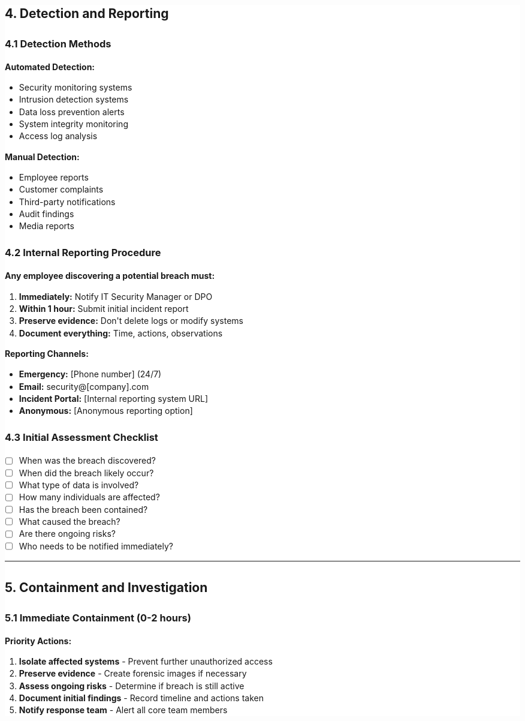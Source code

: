 
## 4. Detection and Reporting

### 4.1 Detection Methods

**Automated Detection:**
- Security monitoring systems
- Intrusion detection systems
- Data loss prevention alerts
- System integrity monitoring
- Access log analysis

**Manual Detection:**
- Employee reports
- Customer complaints
- Third-party notifications
- Audit findings
- Media reports

### 4.2 Internal Reporting Procedure

**Any employee discovering a potential breach must:**

1. **Immediately:** Notify IT Security Manager or DPO
2. **Within 1 hour:** Submit initial incident report
3. **Preserve evidence:** Don't delete logs or modify systems
4. **Document everything:** Time, actions, observations

**Reporting Channels:**
- **Emergency:** [Phone number] (24/7)
- **Email:** security@[company].com
- **Incident Portal:** [Internal reporting system URL]
- **Anonymous:** [Anonymous reporting option]

### 4.3 Initial Assessment Checklist

- [ ] When was the breach discovered?
- [ ] When did the breach likely occur?
- [ ] What type of data is involved?
- [ ] How many individuals are affected?
- [ ] Has the breach been contained?
- [ ] What caused the breach?
- [ ] Are there ongoing risks?
- [ ] Who needs to be notified immediately?

---

## 5. Containment and Investigation

### 5.1 Immediate Containment (0-2 hours)

**Priority Actions:**
1. **Isolate affected systems** - Prevent further unauthorized access
2. **Preserve evidence** - Create forensic images if necessary
3. **Assess ongoing risks** - Determine if breach is still active
4. **Document initial findings** - Record timeline and actions taken
5. **Notify response team** - Alert all core team members
